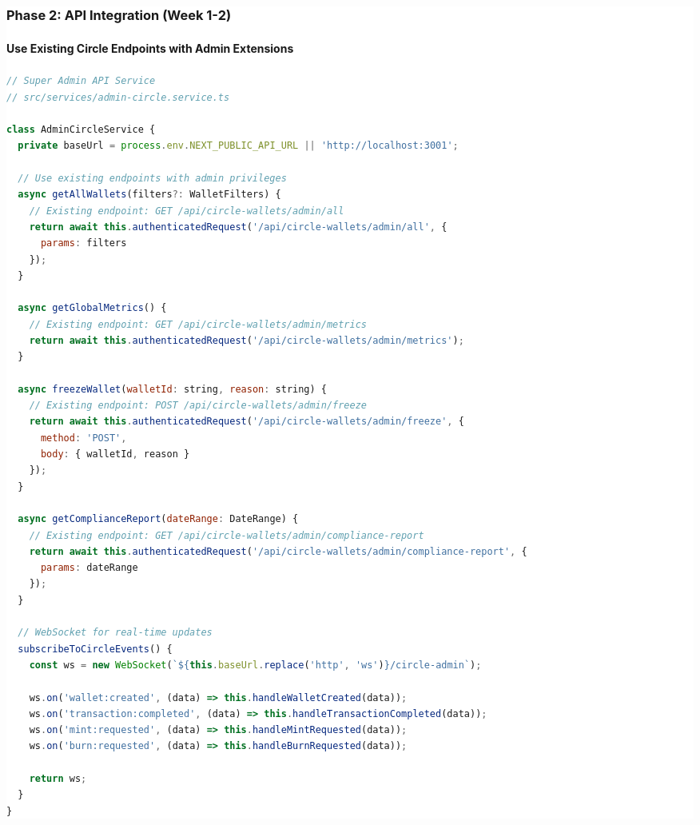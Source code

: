 
### Phase 2: API Integration (Week 1-2)

#### Use Existing Circle Endpoints with Admin Extensions

```javascript
// Super Admin API Service
// src/services/admin-circle.service.ts

class AdminCircleService {
  private baseUrl = process.env.NEXT_PUBLIC_API_URL || 'http://localhost:3001';

  // Use existing endpoints with admin privileges
  async getAllWallets(filters?: WalletFilters) {
    // Existing endpoint: GET /api/circle-wallets/admin/all
    return await this.authenticatedRequest('/api/circle-wallets/admin/all', {
      params: filters
    });
  }

  async getGlobalMetrics() {
    // Existing endpoint: GET /api/circle-wallets/admin/metrics
    return await this.authenticatedRequest('/api/circle-wallets/admin/metrics');
  }

  async freezeWallet(walletId: string, reason: string) {
    // Existing endpoint: POST /api/circle-wallets/admin/freeze
    return await this.authenticatedRequest('/api/circle-wallets/admin/freeze', {
      method: 'POST',
      body: { walletId, reason }
    });
  }

  async getComplianceReport(dateRange: DateRange) {
    // Existing endpoint: GET /api/circle-wallets/admin/compliance-report
    return await this.authenticatedRequest('/api/circle-wallets/admin/compliance-report', {
      params: dateRange
    });
  }

  // WebSocket for real-time updates
  subscribeToCircleEvents() {
    const ws = new WebSocket(`${this.baseUrl.replace('http', 'ws')}/circle-admin`);

    ws.on('wallet:created', (data) => this.handleWalletCreated(data));
    ws.on('transaction:completed', (data) => this.handleTransactionCompleted(data));
    ws.on('mint:requested', (data) => this.handleMintRequested(data));
    ws.on('burn:requested', (data) => this.handleBurnRequested(data));

    return ws;
  }
}
```
